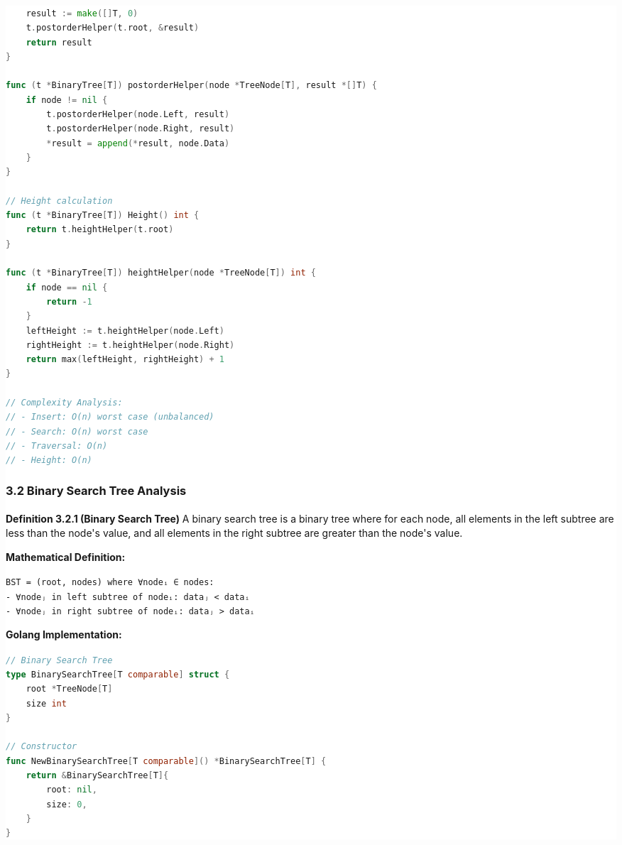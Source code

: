 ```go
    result := make([]T, 0)
    t.postorderHelper(t.root, &result)
    return result
}

func (t *BinaryTree[T]) postorderHelper(node *TreeNode[T], result *[]T) {
    if node != nil {
        t.postorderHelper(node.Left, result)
        t.postorderHelper(node.Right, result)
        *result = append(*result, node.Data)
    }
}

// Height calculation
func (t *BinaryTree[T]) Height() int {
    return t.heightHelper(t.root)
}

func (t *BinaryTree[T]) heightHelper(node *TreeNode[T]) int {
    if node == nil {
        return -1
    }
    leftHeight := t.heightHelper(node.Left)
    rightHeight := t.heightHelper(node.Right)
    return max(leftHeight, rightHeight) + 1
}

// Complexity Analysis:
// - Insert: O(n) worst case (unbalanced)
// - Search: O(n) worst case
// - Traversal: O(n)
// - Height: O(n)

```

### 3.2 Binary Search Tree Analysis

**Definition 3.2.1 (Binary Search Tree)**
A binary search tree is a binary tree where for each node, all elements in the left subtree are less than the node's value, and all elements in the right subtree are greater than the node's value.

**Mathematical Definition:**

```text
BST = (root, nodes) where ∀nodeᵢ ∈ nodes:
- ∀nodeⱼ in left subtree of nodeᵢ: dataⱼ < dataᵢ
- ∀nodeⱼ in right subtree of nodeᵢ: dataⱼ > dataᵢ

```

**Golang Implementation:**

```go
// Binary Search Tree
type BinarySearchTree[T comparable] struct {
    root *TreeNode[T]
    size int
}

// Constructor
func NewBinarySearchTree[T comparable]() *BinarySearchTree[T] {
    return &BinarySearchTree[T]{
        root: nil,
        size: 0,
    }
}
```